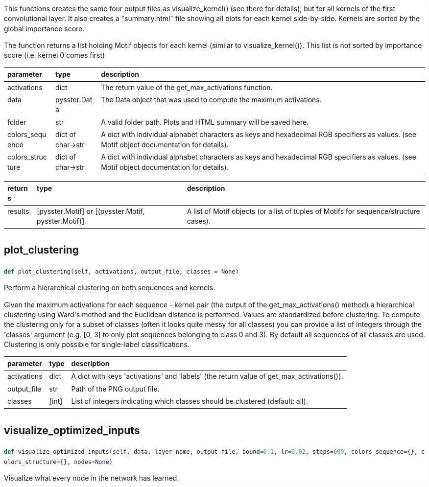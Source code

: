  This functions creates the same four output files as visualize\_kernel() (see there for details), but for all kernels of the first convolutional layer. It also creates a "summary.html" file showing all plots for each kernel side-by-side. Kernels are sorted by the global importance score. 

 The function returns a list holding Motif objects for each kernel (similar to visualize\_kernel()). This list is not sorted by importance score (i.e. kernel 0 comes first) 



| parameter | type | description |
|:-|:-|:-|
| activations | dict | The return value of the get_max_activations function. |
| data | pysster.Data | The Data object that was used to compute the maximum activations. |
| folder | str | A valid folder path. Plots and HTML summary will be saved here. |
| colors_sequence | dict of char->str | A dict with individual alphabet characters as keys and hexadecimal RGB specifiers as values. (see Motif object documentation for details). |
| colors_structure | dict of char->str | A dict with individual alphabet characters as keys and hexadecimal RGB specifiers as values. (see Motif object documentation for details). |

| returns | type | description |
|:-|:-|:-|
| results | [pysster.Motif] or [(pysster.Motif, pysster.Motif)] | A list of Motif objects (or a list of tuples of Motifs for sequence/structure cases). |
## plot\_clustering

``` python
def plot_clustering(self, activations, output_file, classes = None)
```
Perform a hierarchical clustering on both sequences and kernels. 

 Given the maximum activations for each sequence - kernel pair (the output of the get\_max\_activations() method) a hierarchical clustering using Ward's method and the Euclidean distance is performed. Values are standardized before clustering. To compute the clustering only for a subset of classes (often it looks quite messy for all classes) you can provide a list of integers through the 'classes' argument (e.g. [0, 3] to only plot sequences belonging to class 0 and 3). By default all sequences of all classes are used. Clustering is only possible for single-label classifications. 



| parameter | type | description |
|:-|:-|:-|
| activations | dict | A dict with keys 'activations' and 'labels' (the return value of get_max_activations()). |
| output_file | str | Path of the PNG output file. |
| classes | [int] | List of integers indicating which classes should be clustered (default: all). |
## visualize\_optimized\_inputs

``` python
def visualize_optimized_inputs(self, data, layer_name, output_file, bound=0.1, lr=0.02, steps=600, colors_sequence={}, colors_structure={}, nodes=None)
```
Visualize what every node in the network has learned. 
